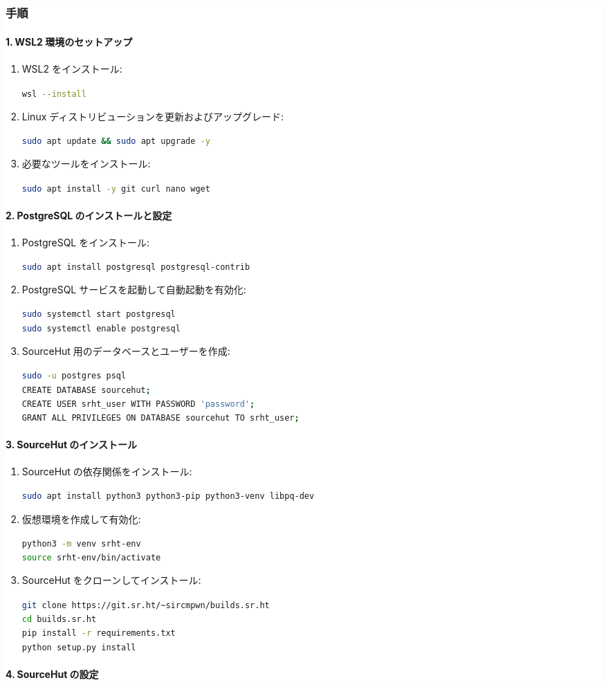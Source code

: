### 手順

#### 1. WSL2 環境のセットアップ

1. WSL2 をインストール:
   ```bash
   wsl --install
   ```
2. Linux ディストリビューションを更新およびアップグレード:
   ```bash
   sudo apt update && sudo apt upgrade -y
   ```
3. 必要なツールをインストール:
   ```bash
   sudo apt install -y git curl nano wget
   ```

#### 2. PostgreSQL のインストールと設定

1. PostgreSQL をインストール:
   ```bash
   sudo apt install postgresql postgresql-contrib
   ```
2. PostgreSQL サービスを起動して自動起動を有効化:
   ```bash
   sudo systemctl start postgresql
   sudo systemctl enable postgresql
   ```
3. SourceHut 用のデータベースとユーザーを作成:
   ```bash
   sudo -u postgres psql
   CREATE DATABASE sourcehut;
   CREATE USER srht_user WITH PASSWORD 'password';
   GRANT ALL PRIVILEGES ON DATABASE sourcehut TO srht_user;
   ```

#### 3. SourceHut のインストール

1. SourceHut の依存関係をインストール:
   ```bash
   sudo apt install python3 python3-pip python3-venv libpq-dev
   ```
2. 仮想環境を作成して有効化:
   ```bash
   python3 -m venv srht-env
   source srht-env/bin/activate
   ```
3. SourceHut をクローンしてインストール:
   ```bash
   git clone https://git.sr.ht/~sircmpwn/builds.sr.ht
   cd builds.sr.ht
   pip install -r requirements.txt
   python setup.py install
   ```

#### 4. SourceHut の設定
